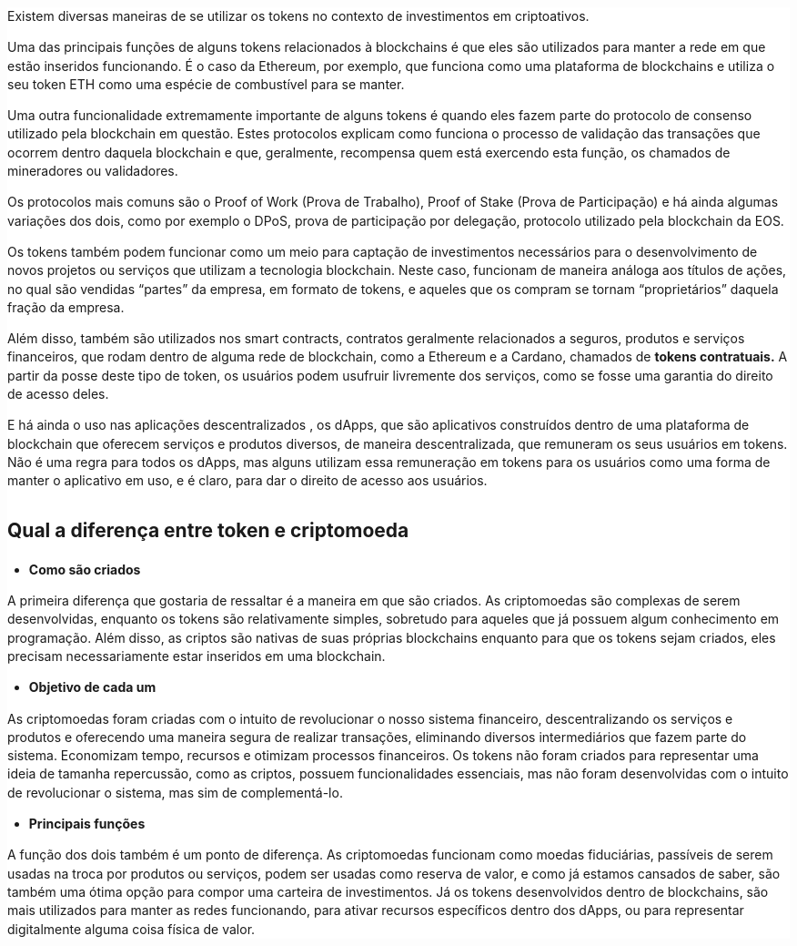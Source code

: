 Existem diversas maneiras de se utilizar os tokens no contexto de investimentos em criptoativos. 

Uma das principais funções de alguns tokens relacionados à blockchains é que eles são utilizados para manter a rede em que estão inseridos funcionando. É o caso da Ethereum, por exemplo, que funciona como uma plataforma de blockchains e utiliza o seu token ETH como uma espécie de combustível para se manter. 

Uma outra funcionalidade extremamente importante de alguns tokens é quando eles fazem parte do protocolo de consenso utilizado pela blockchain em questão. Estes protocolos explicam como funciona o processo de validação das transações que ocorrem dentro daquela blockchain e que, geralmente, recompensa quem está exercendo esta função, os chamados de mineradores ou validadores.

Os protocolos mais comuns são o Proof of Work (Prova de Trabalho), Proof of Stake (Prova de Participação) e há ainda algumas variações dos dois, como por exemplo o DPoS, prova de participação por delegação, protocolo utilizado pela blockchain da EOS. 

Os tokens também podem funcionar como um meio para captação de investimentos necessários para o desenvolvimento de novos projetos ou serviços que utilizam a tecnologia blockchain. Neste caso, funcionam de maneira análoga aos títulos de ações, no qual são vendidas “partes” da empresa, em formato de tokens, e aqueles que os compram se tornam “proprietários” daquela fração da empresa. 

Além disso, também são utilizados nos smart contracts, contratos geralmente relacionados a seguros, produtos e serviços financeiros, que rodam dentro de alguma rede de blockchain, como a Ethereum e a Cardano, chamados de **tokens contratuais.** A partir da posse deste tipo de token, os usuários podem usufruir livremente dos serviços, como se fosse uma garantia do direito de acesso deles. 

E há ainda o uso nas aplicações descentralizados , os dApps, que são aplicativos construídos dentro de uma plataforma de blockchain que oferecem serviços e produtos diversos, de maneira descentralizada, que remuneram os seus usuários em tokens. Não é uma regra para todos os dApps, mas alguns utilizam essa remuneração em tokens para os usuários como uma forma de manter o aplicativo em uso, e é claro, para dar o direito de acesso aos usuários.

## Qual a diferença entre token e criptomoeda

- **Como são criados**

A primeira diferença que gostaria de ressaltar é a maneira em que são criados. As criptomoedas são complexas de serem desenvolvidas, enquanto os tokens são relativamente simples, sobretudo para aqueles que já possuem algum conhecimento em programação. Além disso, as criptos são nativas de suas próprias blockchains enquanto para que os tokens sejam criados, eles precisam necessariamente estar inseridos em uma blockchain.

- **Objetivo de cada um**

As criptomoedas foram criadas com o intuito de revolucionar o nosso sistema financeiro, descentralizando os serviços e produtos e oferecendo uma maneira segura de realizar transações, eliminando diversos intermediários que fazem parte do sistema. Economizam tempo, recursos e otimizam processos financeiros. Os tokens não foram criados para representar uma ideia de tamanha repercussão, como as criptos, possuem funcionalidades essenciais, mas não foram desenvolvidas com o intuito de revolucionar o sistema, mas sim de complementá-lo.

- **Principais funções**

A função dos dois também é um ponto de diferença. As criptomoedas funcionam como moedas fiduciárias, passíveis de serem usadas na troca por produtos ou serviços, podem ser usadas como reserva de valor, e como já estamos cansados de saber, são também uma ótima opção para compor uma carteira de investimentos. Já os tokens desenvolvidos dentro de blockchains, são mais utilizados para manter as redes funcionando, para ativar recursos específicos dentro dos dApps, ou para representar digitalmente alguma coisa física de valor.
